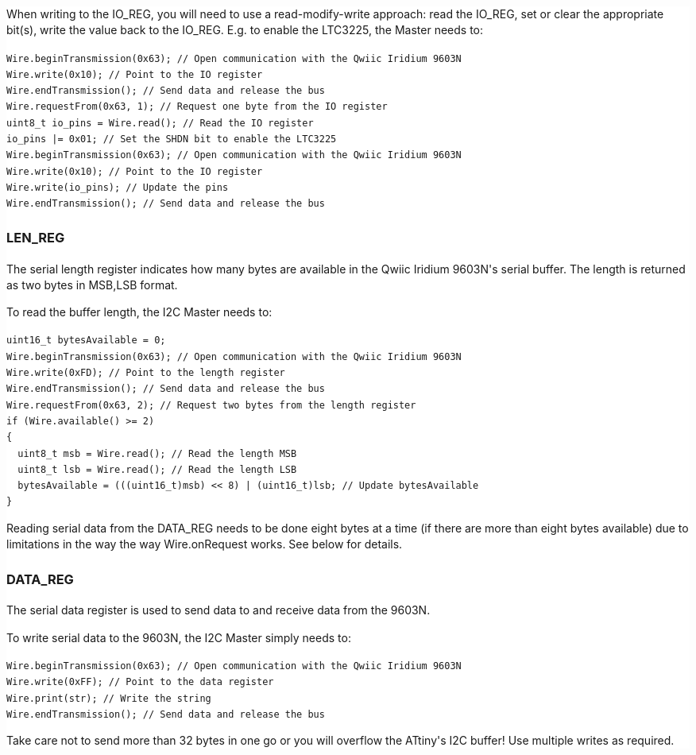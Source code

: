 When writing to the IO_REG, you will need to use a read-modify-write approach: read the IO_REG, set or clear the appropriate bit(s), write the value back to the IO_REG.
E.g. to enable the LTC3225, the Master needs to:

```
Wire.beginTransmission(0x63); // Open communication with the Qwiic Iridium 9603N
Wire.write(0x10); // Point to the IO register
Wire.endTransmission(); // Send data and release the bus
Wire.requestFrom(0x63, 1); // Request one byte from the IO register
uint8_t io_pins = Wire.read(); // Read the IO register
io_pins |= 0x01; // Set the SHDN bit to enable the LTC3225
Wire.beginTransmission(0x63); // Open communication with the Qwiic Iridium 9603N
Wire.write(0x10); // Point to the IO register
Wire.write(io_pins); // Update the pins
Wire.endTransmission(); // Send data and release the bus
```

### LEN_REG

The serial length register indicates how many bytes are available in the Qwiic Iridium 9603N's serial buffer. The length is returned as two bytes in MSB,LSB format.

To read the buffer length, the I2C Master needs to:

```
uint16_t bytesAvailable = 0;
Wire.beginTransmission(0x63); // Open communication with the Qwiic Iridium 9603N
Wire.write(0xFD); // Point to the length register
Wire.endTransmission(); // Send data and release the bus
Wire.requestFrom(0x63, 2); // Request two bytes from the length register
if (Wire.available() >= 2)
{
  uint8_t msb = Wire.read(); // Read the length MSB
  uint8_t lsb = Wire.read(); // Read the length LSB
  bytesAvailable = (((uint16_t)msb) << 8) | (uint16_t)lsb; // Update bytesAvailable
}
```

Reading serial data from the DATA_REG needs to be done eight bytes at a time (if there are more than eight bytes available) due to limitations in the way the
way Wire.onRequest works. See below for details.

### DATA_REG

The serial data register is used to send data to and receive data from the 9603N.

To write serial data to the 9603N, the I2C Master simply needs to:

```
Wire.beginTransmission(0x63); // Open communication with the Qwiic Iridium 9603N
Wire.write(0xFF); // Point to the data register
Wire.print(str); // Write the string
Wire.endTransmission(); // Send data and release the bus
```

Take care not to send more than 32 bytes in one go or you will overflow the ATtiny's I2C buffer! Use multiple writes as required.
